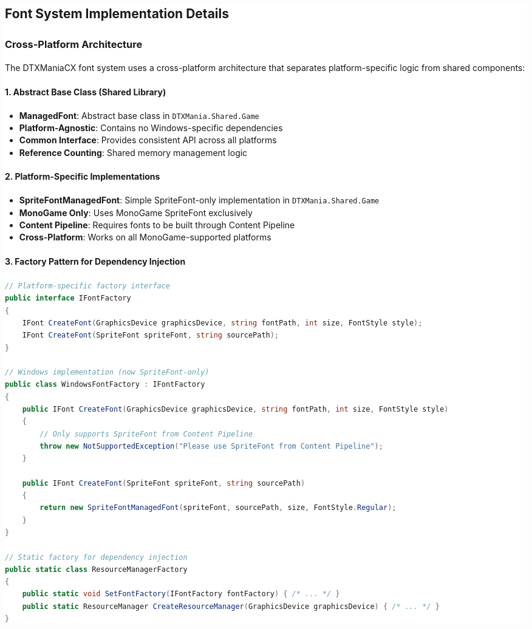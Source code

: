 ## Font System Implementation Details

### Cross-Platform Architecture

The DTXManiaCX font system uses a cross-platform architecture that separates platform-specific logic from shared components:

#### 1. Abstract Base Class (Shared Library)
- **ManagedFont**: Abstract base class in `DTXMania.Shared.Game`
- **Platform-Agnostic**: Contains no Windows-specific dependencies
- **Common Interface**: Provides consistent API across all platforms
- **Reference Counting**: Shared memory management logic

#### 2. Platform-Specific Implementations
- **SpriteFontManagedFont**: Simple SpriteFont-only implementation in `DTXMania.Shared.Game`
- **MonoGame Only**: Uses MonoGame SpriteFont exclusively
- **Content Pipeline**: Requires fonts to be built through Content Pipeline
- **Cross-Platform**: Works on all MonoGame-supported platforms

#### 3. Factory Pattern for Dependency Injection
```csharp
// Platform-specific factory interface
public interface IFontFactory
{
    IFont CreateFont(GraphicsDevice graphicsDevice, string fontPath, int size, FontStyle style);
    IFont CreateFont(SpriteFont spriteFont, string sourcePath);
}

// Windows implementation (now SpriteFont-only)
public class WindowsFontFactory : IFontFactory
{
    public IFont CreateFont(GraphicsDevice graphicsDevice, string fontPath, int size, FontStyle style)
    {
        // Only supports SpriteFont from Content Pipeline
        throw new NotSupportedException("Please use SpriteFont from Content Pipeline");
    }
    
    public IFont CreateFont(SpriteFont spriteFont, string sourcePath)
    {
        return new SpriteFontManagedFont(spriteFont, sourcePath, size, FontStyle.Regular);
    }
}

// Static factory for dependency injection
public static class ResourceManagerFactory
{
    public static void SetFontFactory(IFontFactory fontFactory) { /* ... */ }
    public static ResourceManager CreateResourceManager(GraphicsDevice graphicsDevice) { /* ... */ }
}
```
